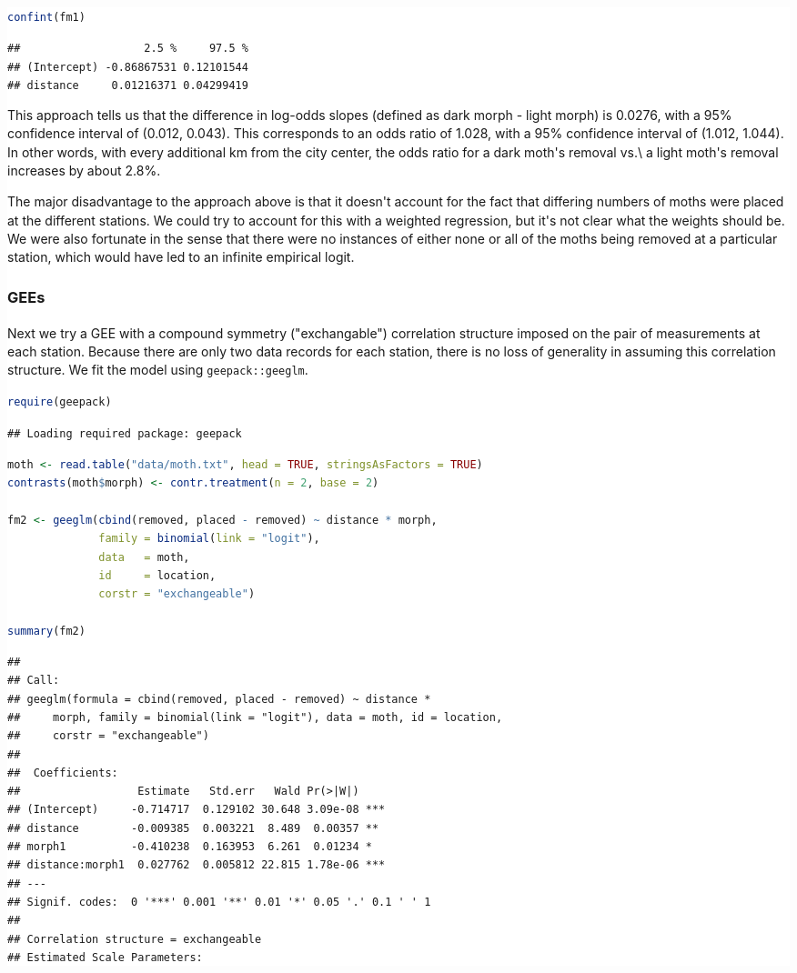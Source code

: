 ```r
confint(fm1)
```

```
##                   2.5 %     97.5 %
## (Intercept) -0.86867531 0.12101544
## distance     0.01216371 0.04299419
```

This approach tells us that the difference in log-odds slopes (defined as dark morph - light morph) is 0.0276, with a 95\% confidence interval of (0.012, 0.043).   This corresponds to an odds ratio of 1.028, with a 95\% confidence interval of (1.012, 1.044).  In other words, with every additional km from the city center, the odds ratio for a dark moth's removal vs.\ a light moth's removal increases by about 2.8\%.

The major disadvantage to the approach above is that it doesn't account for the fact that differing numbers of moths were placed at the different stations.  We could try to account for this with a weighted regression, but it's not clear what the weights should be.  We were also fortunate in the sense that there were no instances of either none or all of the moths being removed at a particular station, which would have led to an infinite empirical logit.

### GEEs

Next we try a GEE with a compound symmetry ("exchangable") correlation structure imposed on the pair of measurements at each station.  Because there are only two data records for each station, there is no loss of generality in assuming this correlation structure.  We fit the model using `geepack::geeglm`. 


```r
require(geepack)
```

```
## Loading required package: geepack
```


```r
moth <- read.table("data/moth.txt", head = TRUE, stringsAsFactors = TRUE)
contrasts(moth$morph) <- contr.treatment(n = 2, base = 2)

fm2 <- geeglm(cbind(removed, placed - removed) ~ distance * morph, 
              family = binomial(link = "logit"), 
              data   = moth,
              id     = location, 
              corstr = "exchangeable")

summary(fm2)
```

```
## 
## Call:
## geeglm(formula = cbind(removed, placed - removed) ~ distance * 
##     morph, family = binomial(link = "logit"), data = moth, id = location, 
##     corstr = "exchangeable")
## 
##  Coefficients:
##                  Estimate   Std.err   Wald Pr(>|W|)    
## (Intercept)     -0.714717  0.129102 30.648 3.09e-08 ***
## distance        -0.009385  0.003221  8.489  0.00357 ** 
## morph1          -0.410238  0.163953  6.261  0.01234 *  
## distance:morph1  0.027762  0.005812 22.815 1.78e-06 ***
## ---
## Signif. codes:  0 '***' 0.001 '**' 0.01 '*' 0.05 '.' 0.1 ' ' 1
## 
## Correlation structure = exchangeable 
## Estimated Scale Parameters:
```